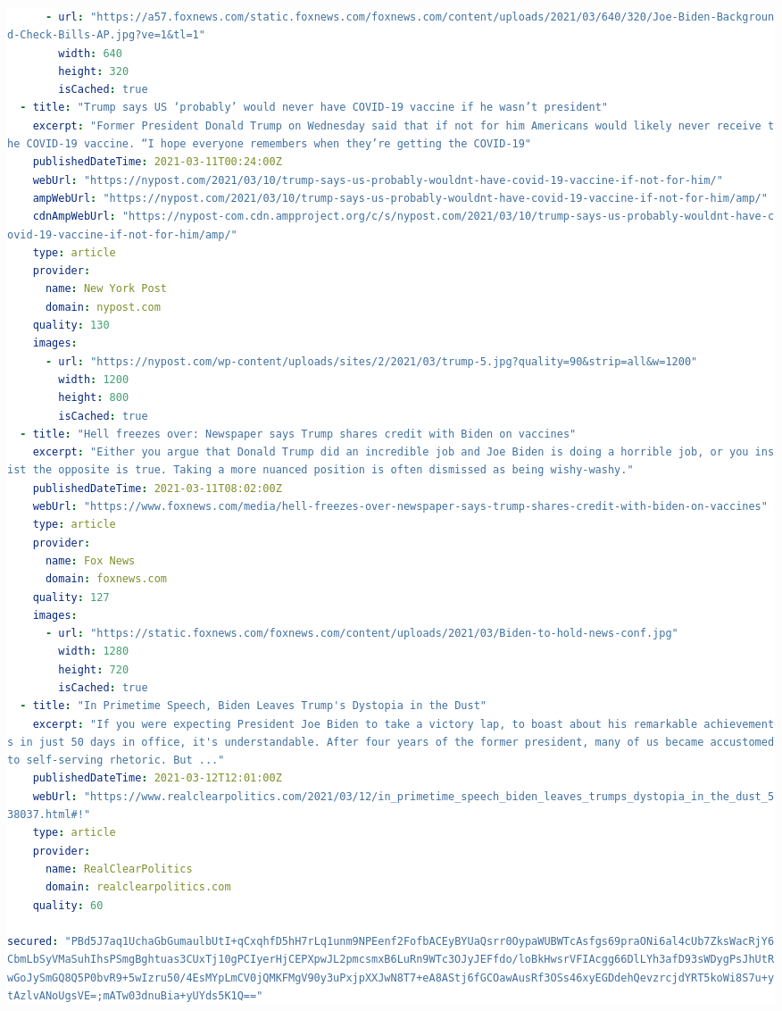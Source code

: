 ```yaml
      - url: "https://a57.foxnews.com/static.foxnews.com/foxnews.com/content/uploads/2021/03/640/320/Joe-Biden-Background-Check-Bills-AP.jpg?ve=1&tl=1"
        width: 640
        height: 320
        isCached: true
  - title: "Trump says US ‘probably’ would never have COVID-19 vaccine if he wasn’t president"
    excerpt: "Former President Donald Trump on Wednesday said that if not for him Americans would likely never receive the COVID-19 vaccine. “I hope everyone remembers when they’re getting the COVID-19"
    publishedDateTime: 2021-03-11T00:24:00Z
    webUrl: "https://nypost.com/2021/03/10/trump-says-us-probably-wouldnt-have-covid-19-vaccine-if-not-for-him/"
    ampWebUrl: "https://nypost.com/2021/03/10/trump-says-us-probably-wouldnt-have-covid-19-vaccine-if-not-for-him/amp/"
    cdnAmpWebUrl: "https://nypost-com.cdn.ampproject.org/c/s/nypost.com/2021/03/10/trump-says-us-probably-wouldnt-have-covid-19-vaccine-if-not-for-him/amp/"
    type: article
    provider:
      name: New York Post
      domain: nypost.com
    quality: 130
    images:
      - url: "https://nypost.com/wp-content/uploads/sites/2/2021/03/trump-5.jpg?quality=90&strip=all&w=1200"
        width: 1200
        height: 800
        isCached: true
  - title: "Hell freezes over: Newspaper says Trump shares credit with Biden on vaccines"
    excerpt: "Either you argue that Donald Trump did an incredible job and Joe Biden is doing a horrible job, or you insist the opposite is true. Taking a more nuanced position is often dismissed as being wishy-washy."
    publishedDateTime: 2021-03-11T08:02:00Z
    webUrl: "https://www.foxnews.com/media/hell-freezes-over-newspaper-says-trump-shares-credit-with-biden-on-vaccines"
    type: article
    provider:
      name: Fox News
      domain: foxnews.com
    quality: 127
    images:
      - url: "https://static.foxnews.com/foxnews.com/content/uploads/2021/03/Biden-to-hold-news-conf.jpg"
        width: 1280
        height: 720
        isCached: true
  - title: "In Primetime Speech, Biden Leaves Trump's Dystopia in the Dust"
    excerpt: "If you were expecting President Joe Biden to take a victory lap, to boast about his remarkable achievements in just 50 days in office, it's understandable. After four years of the former president, many of us became accustomed to self-serving rhetoric. But ..."
    publishedDateTime: 2021-03-12T12:01:00Z
    webUrl: "https://www.realclearpolitics.com/2021/03/12/in_primetime_speech_biden_leaves_trumps_dystopia_in_the_dust_538037.html#!"
    type: article
    provider:
      name: RealClearPolitics
      domain: realclearpolitics.com
    quality: 60

secured: "PBd5J7aq1UchaGbGumaulbUtI+qCxqhfD5hH7rLq1unm9NPEenf2FofbACEyBYUaQsrr0OypaWUBWTcAsfgs69praONi6al4cUb7ZksWacRjY6CbmLbSyVMaSuhIhsPSmgBghtuas3CUxTj10gPCIyerHjCEPXpwJL2pmcsmxB6LuRn9WTc3OJyJEFfdo/loBkHwsrVFIAcgg66DlLYh3afD93sWDygPsJhUtRwGoJySmGQ8Q5P0bvR9+5wIzru50/4EsMYpLmCV0jQMKFMgV90y3uPxjpXXJwN8T7+eA8AStj6fGCOawAusRf3OSs46xyEGDdehQevzrcjdYRT5koWi8S7u+ytAzlvANoUgsVE=;mATw03dnuBia+yUYds5K1Q=="
```
